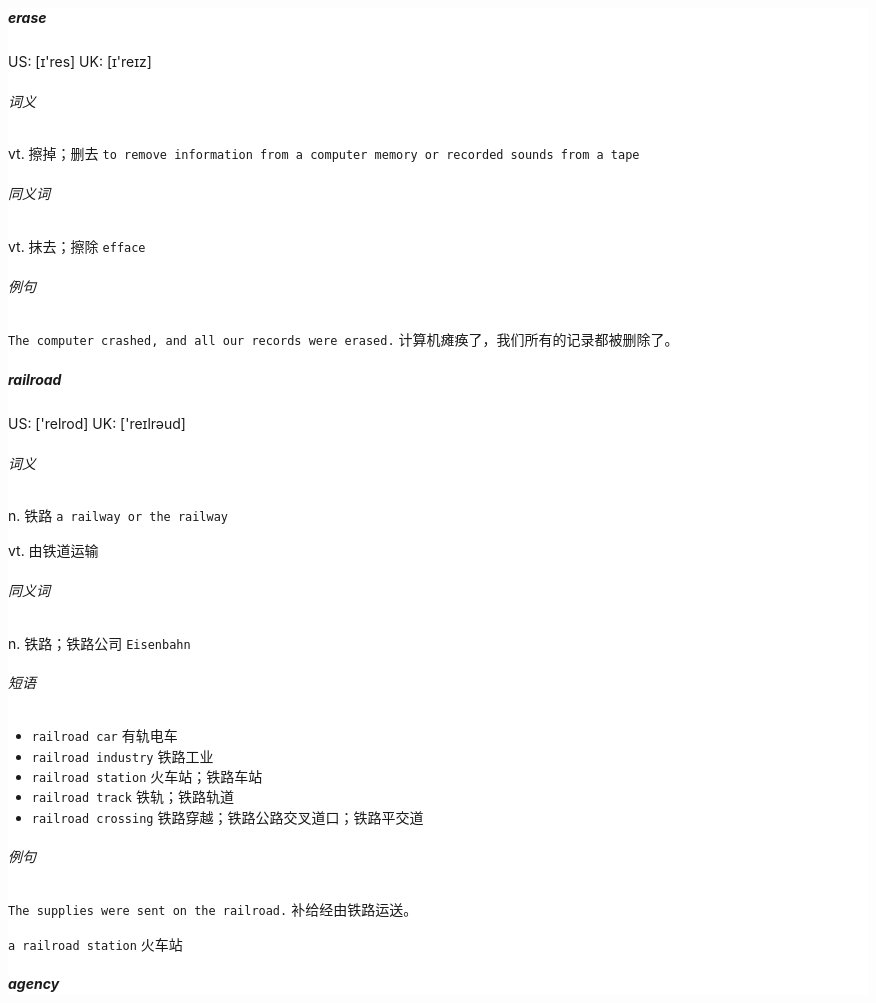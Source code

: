 ##### erase

US: [ɪ'res]
UK: [ɪ'reɪz]

###### 词义

vt. 擦掉；删去
`to remove information from a computer memory or recorded sounds from a tape`

###### 同义词

vt. 抹去；擦除
`efface`


###### 例句

`The computer crashed, and all our records were erased.`
计算机瘫痪了，我们所有的记录都被删除了。


##### railroad

US: ['relrod]
UK: ['reɪlrəud]

###### 词义

n. 铁路
`a railway or the railway`

vt. 由铁道运输


###### 同义词

n. 铁路；铁路公司
`Eisenbahn`


###### 短语

- `railroad car` 有轨电车
- `railroad industry` 铁路工业
- `railroad station` 火车站；铁路车站
- `railroad track` 铁轨；铁路轨道
- `railroad crossing` 铁路穿越；铁路公路交叉道口；铁路平交道

###### 例句

`The supplies were sent on the railroad.`
补给经由铁路运送。

`a railroad station`
火车站


##### agency

